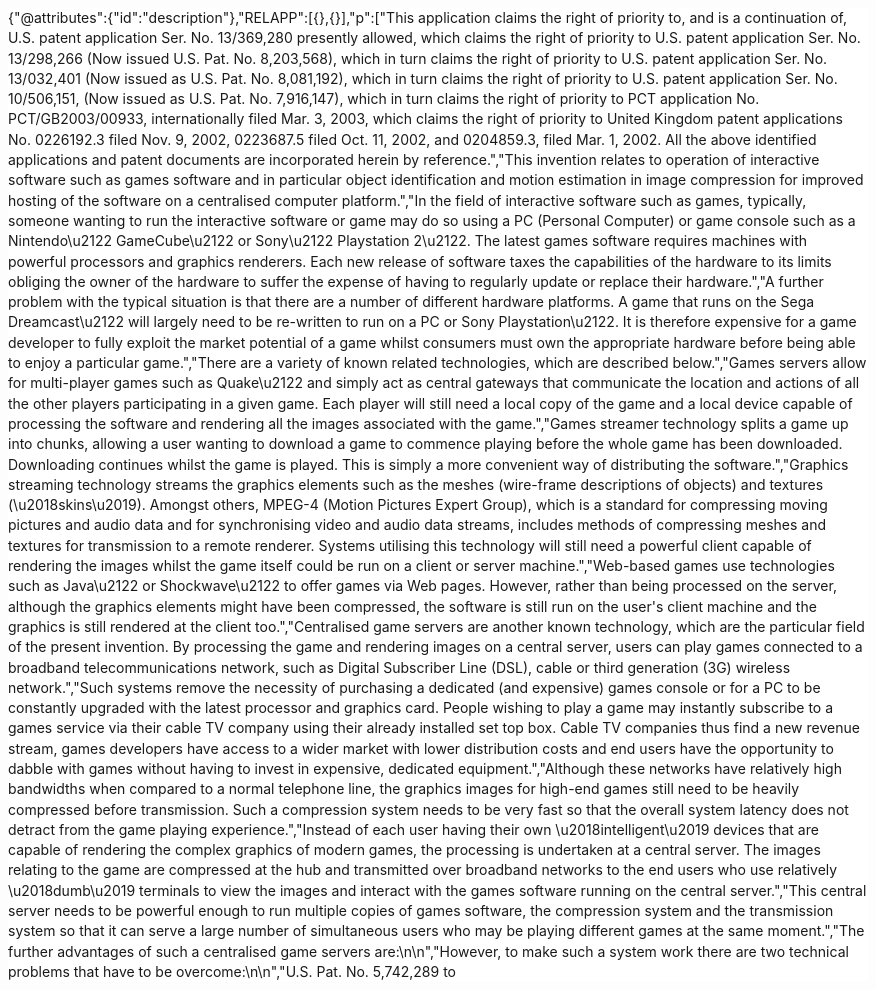 {"@attributes":{"id":"description"},"RELAPP":[{},{}],"p":["This application claims the right of priority to, and is a continuation of, U.S. patent application Ser. No. 13\/369,280 presently allowed, which claims the right of priority to U.S. patent application Ser. No. 13\/298,266 (Now issued U.S. Pat. No. 8,203,568), which in turn claims the right of priority to U.S. patent application Ser. No. 13\/032,401 (Now issued as U.S. Pat. No. 8,081,192), which in turn claims the right of priority to U.S. patent application Ser. No. 10\/506,151, (Now issued as U.S. Pat. No. 7,916,147), which in turn claims the right of priority to PCT application No. PCT\/GB2003\/00933, internationally filed Mar. 3, 2003, which claims the right of priority to United Kingdom patent applications No. 0226192.3 filed Nov. 9, 2002, 0223687.5 filed Oct. 11, 2002, and 0204859.3, filed Mar. 1, 2002. All the above identified applications and patent documents are incorporated herein by reference.","This invention relates to operation of interactive software such as games software and in particular object identification and motion estimation in image compression for improved hosting of the software on a centralised computer platform.","In the field of interactive software such as games, typically, someone wanting to run the interactive software or game may do so using a PC (Personal Computer) or game console such as a Nintendo\u2122 GameCube\u2122 or Sony\u2122 Playstation 2\u2122. The latest games software requires machines with powerful processors and graphics renderers. Each new release of software taxes the capabilities of the hardware to its limits obliging the owner of the hardware to suffer the expense of having to regularly update or replace their hardware.","A further problem with the typical situation is that there are a number of different hardware platforms. A game that runs on the Sega Dreamcast\u2122 will largely need to be re-written to run on a PC or Sony Playstation\u2122. It is therefore expensive for a game developer to fully exploit the market potential of a game whilst consumers must own the appropriate hardware before being able to enjoy a particular game.","There are a variety of known related technologies, which are described below.","Games servers allow for multi-player games such as Quake\u2122 and simply act as central gateways that communicate the location and actions of all the other players participating in a given game. Each player will still need a local copy of the game and a local device capable of processing the software and rendering all the images associated with the game.","Games streamer technology splits a game up into chunks, allowing a user wanting to download a game to commence playing before the whole game has been downloaded. Downloading continues whilst the game is played. This is simply a more convenient way of distributing the software.","Graphics streaming technology streams the graphics elements such as the meshes (wire-frame descriptions of objects) and textures (\u2018skins\u2019). Amongst others, MPEG-4 (Motion Pictures Expert Group), which is a standard for compressing moving pictures and audio data and for synchronising video and audio data streams, includes methods of compressing meshes and textures for transmission to a remote renderer. Systems utilising this technology will still need a powerful client capable of rendering the images whilst the game itself could be run on a client or server machine.","Web-based games use technologies such as Java\u2122 or Shockwave\u2122 to offer games via Web pages. However, rather than being processed on the server, although the graphics elements might have been compressed, the software is still run on the user's client machine and the graphics is still rendered at the client too.","Centralised game servers are another known technology, which are the particular field of the present invention. By processing the game and rendering images on a central server, users can play games connected to a broadband telecommunications network, such as Digital Subscriber Line (DSL), cable or third generation (3G) wireless network.","Such systems remove the necessity of purchasing a dedicated (and expensive) games console or for a PC to be constantly upgraded with the latest processor and graphics card. People wishing to play a game may instantly subscribe to a games service via their cable TV company using their already installed set top box. Cable TV companies thus find a new revenue stream, games developers have access to a wider market with lower distribution costs and end users have the opportunity to dabble with games without having to invest in expensive, dedicated equipment.","Although these networks have relatively high bandwidths when compared to a normal telephone line, the graphics images for high-end games still need to be heavily compressed before transmission. Such a compression system needs to be very fast so that the overall system latency does not detract from the game playing experience.","Instead of each user having their own \u2018intelligent\u2019 devices that are capable of rendering the complex graphics of modern games, the processing is undertaken at a central server. The images relating to the game are compressed at the hub and transmitted over broadband networks to the end users who use relatively \u2018dumb\u2019 terminals to view the images and interact with the games software running on the central server.","This central server needs to be powerful enough to run multiple copies of games software, the compression system and the transmission system so that it can serve a large number of simultaneous users who may be playing different games at the same moment.","The further advantages of such a centralised game servers are:\n\n","However, to make such a system work there are two technical problems that have to be overcome:\n\n","U.S. Pat. No. 5,742,289 to